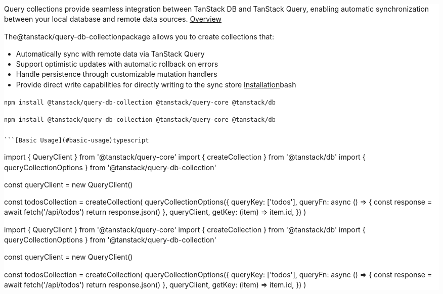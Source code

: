 Query collections provide seamless integration between TanStack DB and TanStack Query, enabling automatic synchronization between your local database and remote data sources.
[Overview](#overview)

The@tanstack/query-db-collectionpackage allows you to create collections that:

- Automatically sync with remote data via TanStack Query
- Support optimistic updates with automatic rollback on errors
- Handle persistence through customizable mutation handlers
- Provide direct write capabilities for directly writing to the sync store
[Installation](#installation)bash

```
npm install @tanstack/query-db-collection @tanstack/query-core @tanstack/db

```

```
npm install @tanstack/query-db-collection @tanstack/query-core @tanstack/db

```[Basic Usage](#basic-usage)typescript

```
import { QueryClient } from '@tanstack/query-core'
import { createCollection } from '@tanstack/db'
import { queryCollectionOptions } from '@tanstack/query-db-collection'

const queryClient = new QueryClient()

const todosCollection = createCollection(
  queryCollectionOptions({
    queryKey: ['todos'],
    queryFn: async () => {
      const response = await fetch('/api/todos')
      return response.json()
    },
    queryClient,
    getKey: (item) => item.id,
  })
)

```

```
import { QueryClient } from '@tanstack/query-core'
import { createCollection } from '@tanstack/db'
import { queryCollectionOptions } from '@tanstack/query-db-collection'

const queryClient = new QueryClient()

const todosCollection = createCollection(
  queryCollectionOptions({
    queryKey: ['todos'],
    queryFn: async () => {
      const response = await fetch('/api/todos')
      return response.json()
    },
    queryClient,
    getKey: (item) => item.id,
  })
)
